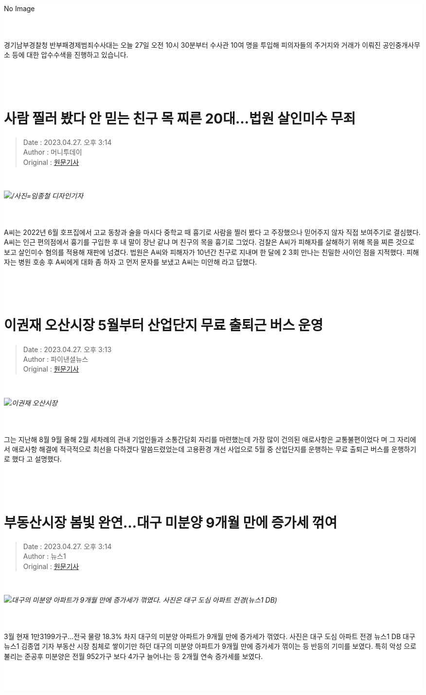 No Image  
<br/><br/>  
  
경기남부경찰청 반부패경제범죄수사대는 오늘 27일 오전 10시 30분부터 수사관 10여 명을 투입해 피의자들의 주거지와 거래가 이뤄진 공인중개사무소 등에 대한 압수수색을 진행하고 있습니다.  
<br/><br/><br/>  

  
# 사람 찔러 봤다 안 믿는 친구 목 찌른 20대…법원 살인미수 무죄  
  
> Date : 2023.04.27. 오후 3:14  
> Author : 머니투데이  
> Original : [원문기사](https://n.news.naver.com/mnews/article/008/0004880625?sid=102)  
<br/>  
  
<img src="https://imgnews.pstatic.net/image/008/2023/04/27/0004880625_001_20230427151402942.jpg?type=w647" id="img1"></img><em class="img_desc">/사진=임종철 디자인기자</em>  
<br/><br/>  
  
A씨는 2022년 6월 호프집에서 고교 동창과 술을 마시다 중학교 때 흉기로 사람을 찔러 봤다 고 주장했으나 믿어주지 않자 직접 보여주기로 결심했다.
A씨는 인근 편의점에서 흉기를 구입한 후 내 말이 장난 같냐 며 친구의 목을 흉기로 그었다.
검찰은 A씨가 피해자를 살해하기 위해 목을 찌른 것으로 보고 살인미수 혐의를 적용해 재판에 넘겼다.
법원은 A씨와 피해자가 10년간 친구로 지내며 한 달에 2 3회 만나는 친밀한 사이인 점을 지적했다.
피해자는 병원 호송 후 A씨에게 대화 좀 하자 고 먼저 문자를 보냈고 A씨는 미안해 라고 답했다.  
<br/><br/><br/>  

  
# 이권재 오산시장 5월부터 산업단지 무료 출퇴근 버스 운영  
  
> Date : 2023.04.27. 오후 3:13  
> Author : 파이낸셜뉴스  
> Original : [원문기사](https://n.news.naver.com/mnews/article/014/0005003840?sid=102)  
<br/>  
  
<img src="https://imgnews.pstatic.net/image/014/2023/04/27/0005003840_001_20230427151302363.jpg?type=w647" id="img1"></img><em class="img_desc">이권재 오산시장</em>  
<br/><br/>  
  
그는 지난해 8월 9월 올해 2월 세차례의 관내 기업인들과 소통간담회 자리를 마련했는데 가장 많이 건의된 애로사항은 교통불편이었다 며 그 자리에서 애로사항 해결에 적극적으로 최선을 다하겠다 말씀드렸었는데 고용환경 개선 사업으로 5월 중 산업단지를 운행하는 무료 출퇴근 버스를 운행하기로 했다 고 설명했다.  
<br/><br/><br/>  

  
# 부동산시장 봄빛 완연…대구 미분양 9개월 만에 증가세 꺾여  
  
> Date : 2023.04.27. 오후 3:14  
> Author : 뉴스1  
> Original : [원문기사](https://n.news.naver.com/mnews/article/421/0006774435?sid=102)  
<br/>  
  
<img src="https://imgnews.pstatic.net/image/421/2023/04/27/0006774435_001_20230427151401466.jpg?type=w647" id="img1"></img><em class="img_desc">대구의 미분양 아파트가 9개월 만에 증가세가 꺾였다. 사진은 대구 도심 아파트 전경(뉴스1 DB)</em>  
<br/><br/>  
  
3월 현재 1만3199가구…전국 물량 18.3% 차지 대구의 미분양 아파트가 9개월 만에 증가세가 꺾였다.
사진은 대구 도심 아파트 전경 뉴스1 DB 대구 뉴스1 김종엽 기자 부동산 시장 침체로 쌓이기만 하던 대구의 미분양 아파트가 9개월 만에 증가세가 꺾이는 등 반등의 기미를 보였다.
특히 악성 으로 불리는 준공후 미분양은 전월 952가구 보다 4가구 늘어나는 등 2개월 연속 증가세를 보였다.  
<br/><br/><br/>  
